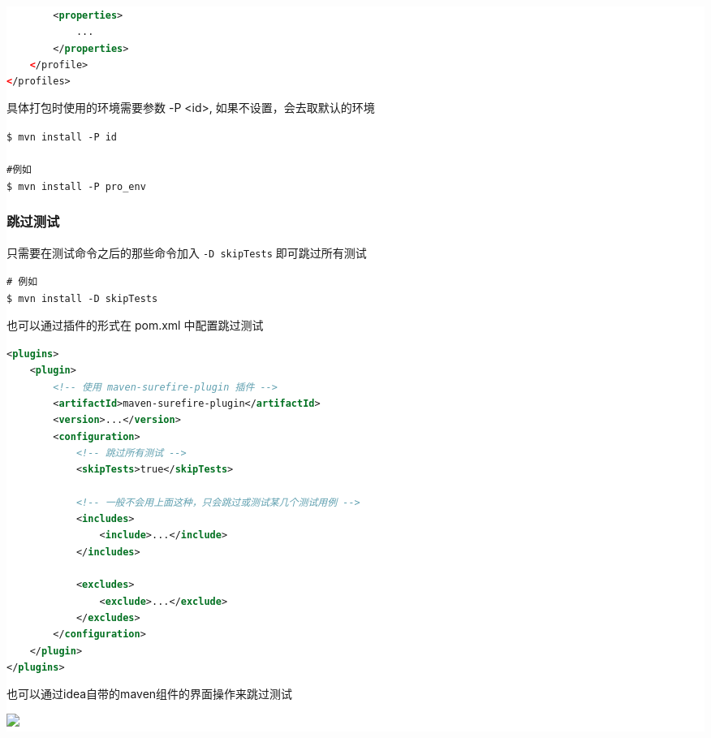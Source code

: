 ```xml
        <properties>
            ...
        </properties>
    </profile>
</profiles>
```

具体打包时使用的环境需要参数 -P <id\>, 如果不设置，会去取默认的环境

```shell
$ mvn install -P id	

#例如
$ mvn install -P pro_env
```



### 跳过测试

只需要在测试命令之后的那些命令加入 `-D skipTests` 即可跳过所有测试

```shell
# 例如
$ mvn install -D skipTests
```

也可以通过插件的形式在 pom.xml 中配置跳过测试

```xml
<plugins>
    <plugin>
        <!-- 使用 maven-surefire-plugin 插件 -->
        <artifactId>maven-surefire-plugin</artifactId>
        <version>...</version>
        <configuration>
            <!-- 跳过所有测试 -->
            <skipTests>true</skipTests>
            
            <!-- 一般不会用上面这种，只会跳过或测试某几个测试用例 -->
            <includes>
                <include>...</include>
            </includes>
            
            <excludes>
                <exclude>...</exclude>
            </excludes>
        </configuration>
    </plugin>
</plugins>
```

也可以通过idea自带的maven组件的界面操作来跳过测试

![](https://bucket01-1259777572.cos.ap-chengdu.myqcloud.com/img/202112031637585.png)
